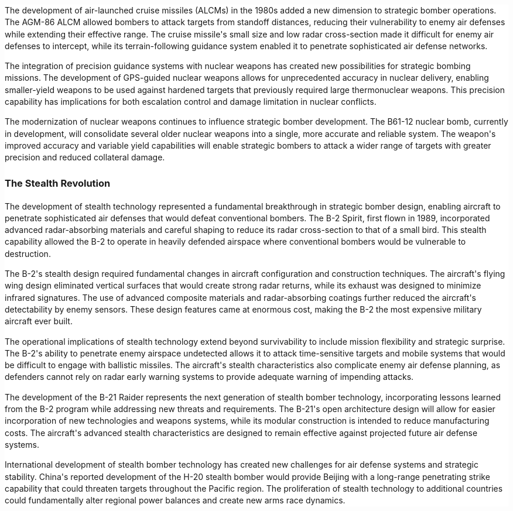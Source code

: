 The development of air-launched cruise missiles (ALCMs) in the 1980s added a new dimension to strategic bomber operations. The AGM-86 ALCM allowed bombers to attack targets from standoff distances, reducing their vulnerability to enemy air defenses while extending their effective range. The cruise missile's small size and low radar cross-section made it difficult for enemy air defenses to intercept, while its terrain-following guidance system enabled it to penetrate sophisticated air defense networks.

The integration of precision guidance systems with nuclear weapons has created new possibilities for strategic bombing missions. The development of GPS-guided nuclear weapons allows for unprecedented accuracy in nuclear delivery, enabling smaller-yield weapons to be used against hardened targets that previously required large thermonuclear weapons. This precision capability has implications for both escalation control and damage limitation in nuclear conflicts.

The modernization of nuclear weapons continues to influence strategic bomber development. The B61-12 nuclear bomb, currently in development, will consolidate several older nuclear weapons into a single, more accurate and reliable system. The weapon's improved accuracy and variable yield capabilities will enable strategic bombers to attack a wider range of targets with greater precision and reduced collateral damage.

### The Stealth Revolution

The development of stealth technology represented a fundamental breakthrough in strategic bomber design, enabling aircraft to penetrate sophisticated air defenses that would defeat conventional bombers. The B-2 Spirit, first flown in 1989, incorporated advanced radar-absorbing materials and careful shaping to reduce its radar cross-section to that of a small bird. This stealth capability allowed the B-2 to operate in heavily defended airspace where conventional bombers would be vulnerable to destruction.

The B-2's stealth design required fundamental changes in aircraft configuration and construction techniques. The aircraft's flying wing design eliminated vertical surfaces that would create strong radar returns, while its exhaust was designed to minimize infrared signatures. The use of advanced composite materials and radar-absorbing coatings further reduced the aircraft's detectability by enemy sensors. These design features came at enormous cost, making the B-2 the most expensive military aircraft ever built.

The operational implications of stealth technology extend beyond survivability to include mission flexibility and strategic surprise. The B-2's ability to penetrate enemy airspace undetected allows it to attack time-sensitive targets and mobile systems that would be difficult to engage with ballistic missiles. The aircraft's stealth characteristics also complicate enemy air defense planning, as defenders cannot rely on radar early warning systems to provide adequate warning of impending attacks.

The development of the B-21 Raider represents the next generation of stealth bomber technology, incorporating lessons learned from the B-2 program while addressing new threats and requirements. The B-21's open architecture design will allow for easier incorporation of new technologies and weapons systems, while its modular construction is intended to reduce manufacturing costs. The aircraft's advanced stealth characteristics are designed to remain effective against projected future air defense systems.

International development of stealth bomber technology has created new challenges for air defense systems and strategic stability. China's reported development of the H-20 stealth bomber would provide Beijing with a long-range penetrating strike capability that could threaten targets throughout the Pacific region. The proliferation of stealth technology to additional countries could fundamentally alter regional power balances and create new arms race dynamics.
